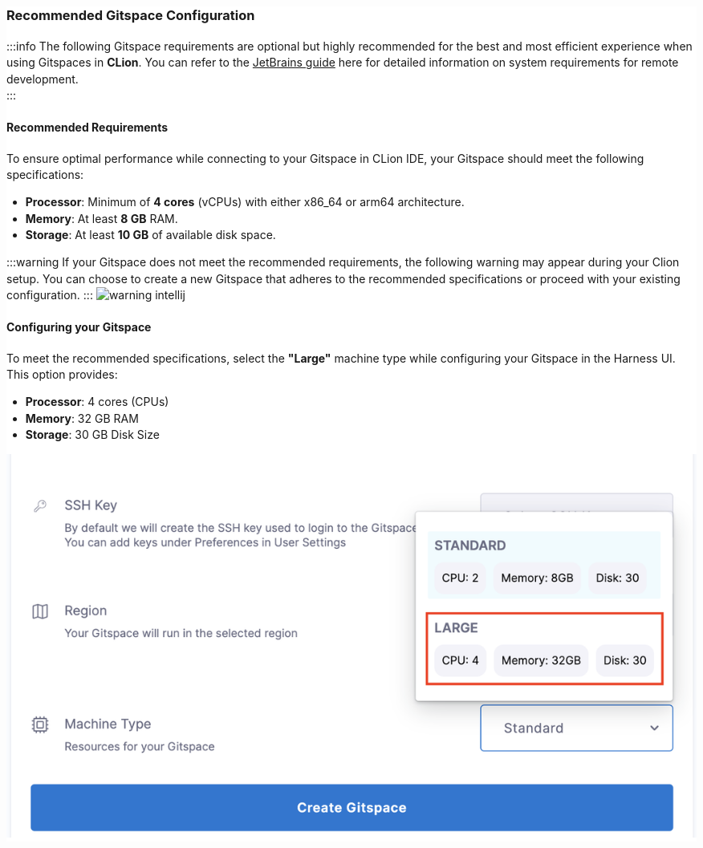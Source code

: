 ### Recommended Gitspace Configuration
:::info
The following Gitspace requirements are optional but highly recommended for the best and most efficient experience when using Gitspaces in **CLion**. You can refer to the [JetBrains guide](https://www.jetbrains.com/help/idea/prerequisites.html) here for detailed information on system requirements for remote development.  
:::

#### Recommended Requirements
To ensure optimal performance while connecting to your Gitspace in CLion IDE, your Gitspace should meet the following specifications:
- **Processor**: Minimum of **4 cores** (vCPUs) with either x86_64 or arm64 architecture.
- **Memory**: At least **8 GB** RAM.
- **Storage**: At least **10 GB** of available disk space.

:::warning
If your Gitspace does not meet the recommended requirements, the following warning may appear during your Clion setup. You can choose to create a new Gitspace that adheres to the recommended specifications or proceed with your existing configuration.
:::
<img width="436" alt="warning intellij" src="https://github.com/user-attachments/assets/4749c388-58d1-4917-84b2-ab5384b4d050" />


#### Configuring your Gitspace
To meet the recommended specifications, select the **"Large"** machine type while configuring your Gitspace in the Harness UI. This option provides:  
- **Processor**: 4 cores (CPUs)  
- **Memory**: 32 GB RAM
- **Storage**: 30 GB Disk Size

![](./static/gitspace-requirements-latest.png)
